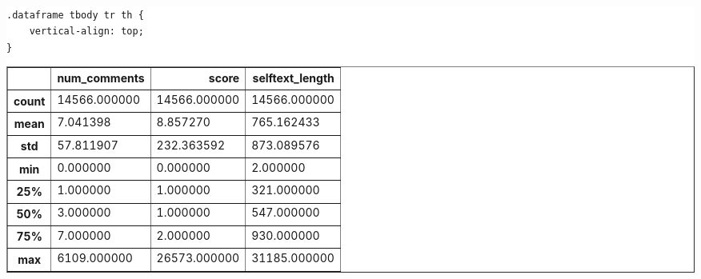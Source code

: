     .dataframe tbody tr th {
        vertical-align: top;
    }
</style>
<table border="1" class="dataframe">
  <thead>
    <tr style="text-align: right;">
      <th></th>
      <th>num_comments</th>
      <th>score</th>
      <th>selftext_length</th>
    </tr>
  </thead>
  <tbody>
    <tr>
      <th>count</th>
      <td>14566.000000</td>
      <td>14566.000000</td>
      <td>14566.000000</td>
    </tr>
    <tr>
      <th>mean</th>
      <td>7.041398</td>
      <td>8.857270</td>
      <td>765.162433</td>
    </tr>
    <tr>
      <th>std</th>
      <td>57.811907</td>
      <td>232.363592</td>
      <td>873.089576</td>
    </tr>
    <tr>
      <th>min</th>
      <td>0.000000</td>
      <td>0.000000</td>
      <td>2.000000</td>
    </tr>
    <tr>
      <th>25%</th>
      <td>1.000000</td>
      <td>1.000000</td>
      <td>321.000000</td>
    </tr>
    <tr>
      <th>50%</th>
      <td>3.000000</td>
      <td>1.000000</td>
      <td>547.000000</td>
    </tr>
    <tr>
      <th>75%</th>
      <td>7.000000</td>
      <td>2.000000</td>
      <td>930.000000</td>
    </tr>
    <tr>
      <th>max</th>
      <td>6109.000000</td>
      <td>26573.000000</td>
      <td>31185.000000</td>
    </tr>
  </tbody>
</table>